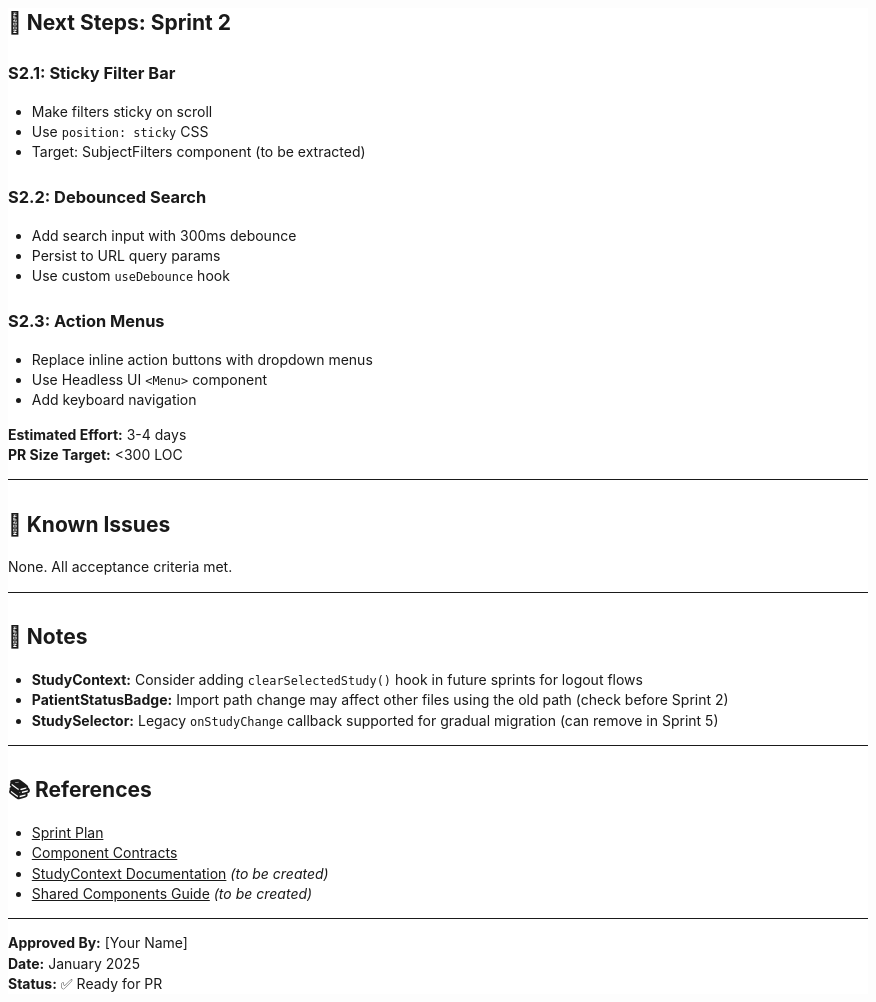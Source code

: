 
## 🚀 Next Steps: Sprint 2

### **S2.1: Sticky Filter Bar**
- Make filters sticky on scroll
- Use `position: sticky` CSS
- Target: SubjectFilters component (to be extracted)

### **S2.2: Debounced Search**
- Add search input with 300ms debounce
- Persist to URL query params
- Use custom `useDebounce` hook

### **S2.3: Action Menus**
- Replace inline action buttons with dropdown menus
- Use Headless UI `<Menu>` component
- Add keyboard navigation

**Estimated Effort:** 3-4 days  
**PR Size Target:** <300 LOC

---

## 🐛 Known Issues

None. All acceptance criteria met.

---

## 📝 Notes

- **StudyContext:** Consider adding `clearSelectedStudy()` hook in future sprints for logout flows
- **PatientStatusBadge:** Import path change may affect other files using the old path (check before Sprint 2)
- **StudySelector:** Legacy `onStudyChange` callback supported for gradual migration (can remove in Sprint 5)

---

## 📚 References

- [Sprint Plan](./SPRINT_PLAN.md)
- [Component Contracts](./COMPONENT_CONTRACTS.md)
- [StudyContext Documentation](./src/contexts/README.md) *(to be created)*
- [Shared Components Guide](./src/components/shared/README.md) *(to be created)*

---

**Approved By:** [Your Name]  
**Date:** January 2025  
**Status:** ✅ Ready for PR
